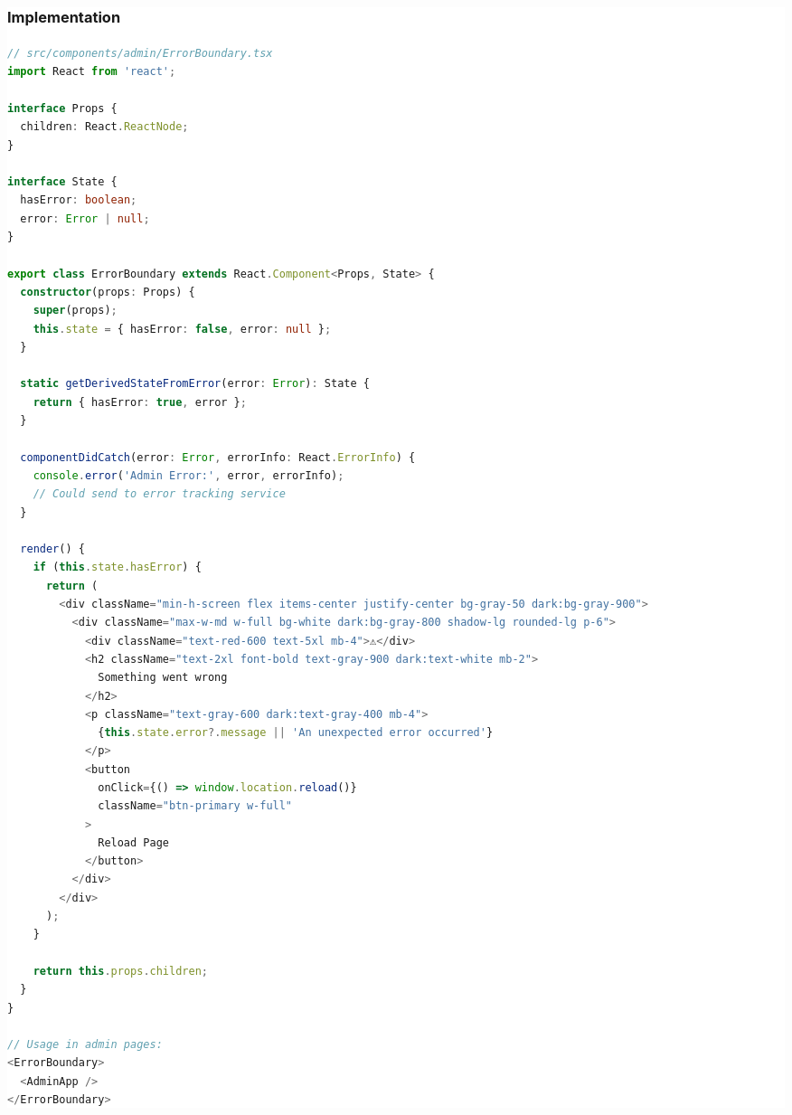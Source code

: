 ### Implementation

```typescript
// src/components/admin/ErrorBoundary.tsx
import React from 'react';

interface Props {
  children: React.ReactNode;
}

interface State {
  hasError: boolean;
  error: Error | null;
}

export class ErrorBoundary extends React.Component<Props, State> {
  constructor(props: Props) {
    super(props);
    this.state = { hasError: false, error: null };
  }

  static getDerivedStateFromError(error: Error): State {
    return { hasError: true, error };
  }

  componentDidCatch(error: Error, errorInfo: React.ErrorInfo) {
    console.error('Admin Error:', error, errorInfo);
    // Could send to error tracking service
  }

  render() {
    if (this.state.hasError) {
      return (
        <div className="min-h-screen flex items-center justify-center bg-gray-50 dark:bg-gray-900">
          <div className="max-w-md w-full bg-white dark:bg-gray-800 shadow-lg rounded-lg p-6">
            <div className="text-red-600 text-5xl mb-4">⚠️</div>
            <h2 className="text-2xl font-bold text-gray-900 dark:text-white mb-2">
              Something went wrong
            </h2>
            <p className="text-gray-600 dark:text-gray-400 mb-4">
              {this.state.error?.message || 'An unexpected error occurred'}
            </p>
            <button
              onClick={() => window.location.reload()}
              className="btn-primary w-full"
            >
              Reload Page
            </button>
          </div>
        </div>
      );
    }

    return this.props.children;
  }
}

// Usage in admin pages:
<ErrorBoundary>
  <AdminApp />
</ErrorBoundary>
```
